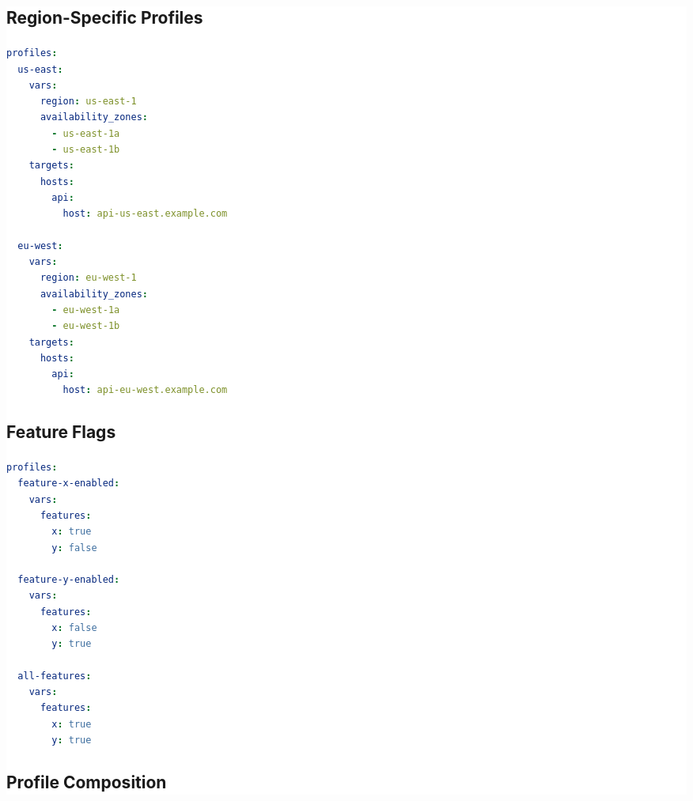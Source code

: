 ## Region-Specific Profiles

```yaml
profiles:
  us-east:
    vars:
      region: us-east-1
      availability_zones:
        - us-east-1a
        - us-east-1b
    targets:
      hosts:
        api:
          host: api-us-east.example.com
  
  eu-west:
    vars:
      region: eu-west-1
      availability_zones:
        - eu-west-1a
        - eu-west-1b
    targets:
      hosts:
        api:
          host: api-eu-west.example.com
```

## Feature Flags

```yaml
profiles:
  feature-x-enabled:
    vars:
      features:
        x: true
        y: false
    
  feature-y-enabled:
    vars:
      features:
        x: false
        y: true
  
  all-features:
    vars:
      features:
        x: true
        y: true
```

## Profile Composition
